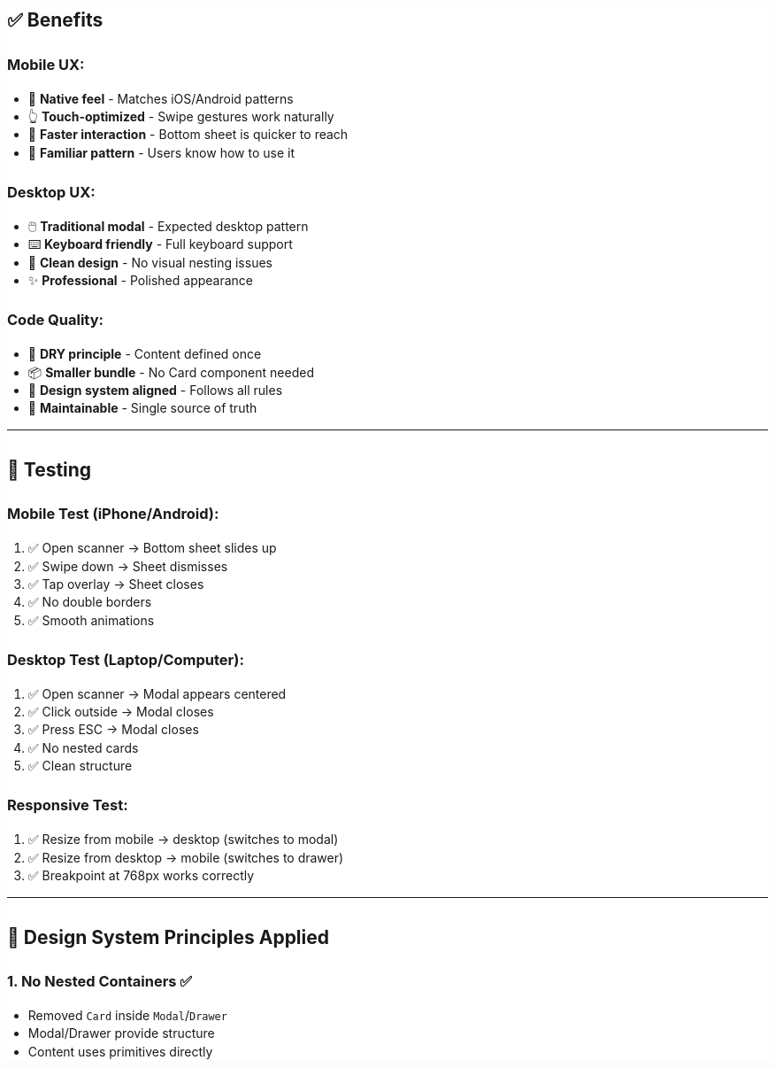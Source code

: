 
## ✅ Benefits

### **Mobile UX:**
- 🎯 **Native feel** - Matches iOS/Android patterns
- 👆 **Touch-optimized** - Swipe gestures work naturally
- 🚀 **Faster interaction** - Bottom sheet is quicker to reach
- 💯 **Familiar pattern** - Users know how to use it

### **Desktop UX:**
- 🖱️ **Traditional modal** - Expected desktop pattern
- ⌨️ **Keyboard friendly** - Full keyboard support
- 🎨 **Clean design** - No visual nesting issues
- ✨ **Professional** - Polished appearance

### **Code Quality:**
- 🔧 **DRY principle** - Content defined once
- 📦 **Smaller bundle** - No Card component needed
- 🎨 **Design system aligned** - Follows all rules
- 🧪 **Maintainable** - Single source of truth

---

## 🧪 Testing

### **Mobile Test (iPhone/Android):**
1. ✅ Open scanner → Bottom sheet slides up
2. ✅ Swipe down → Sheet dismisses
3. ✅ Tap overlay → Sheet closes
4. ✅ No double borders
5. ✅ Smooth animations

### **Desktop Test (Laptop/Computer):**
1. ✅ Open scanner → Modal appears centered
2. ✅ Click outside → Modal closes
3. ✅ Press ESC → Modal closes
4. ✅ No nested cards
5. ✅ Clean structure

### **Responsive Test:**
1. ✅ Resize from mobile → desktop (switches to modal)
2. ✅ Resize from desktop → mobile (switches to drawer)
3. ✅ Breakpoint at 768px works correctly

---

## 🎯 Design System Principles Applied

### **1. No Nested Containers** ✅
- Removed `Card` inside `Modal`/`Drawer`
- Modal/Drawer provide structure
- Content uses primitives directly
